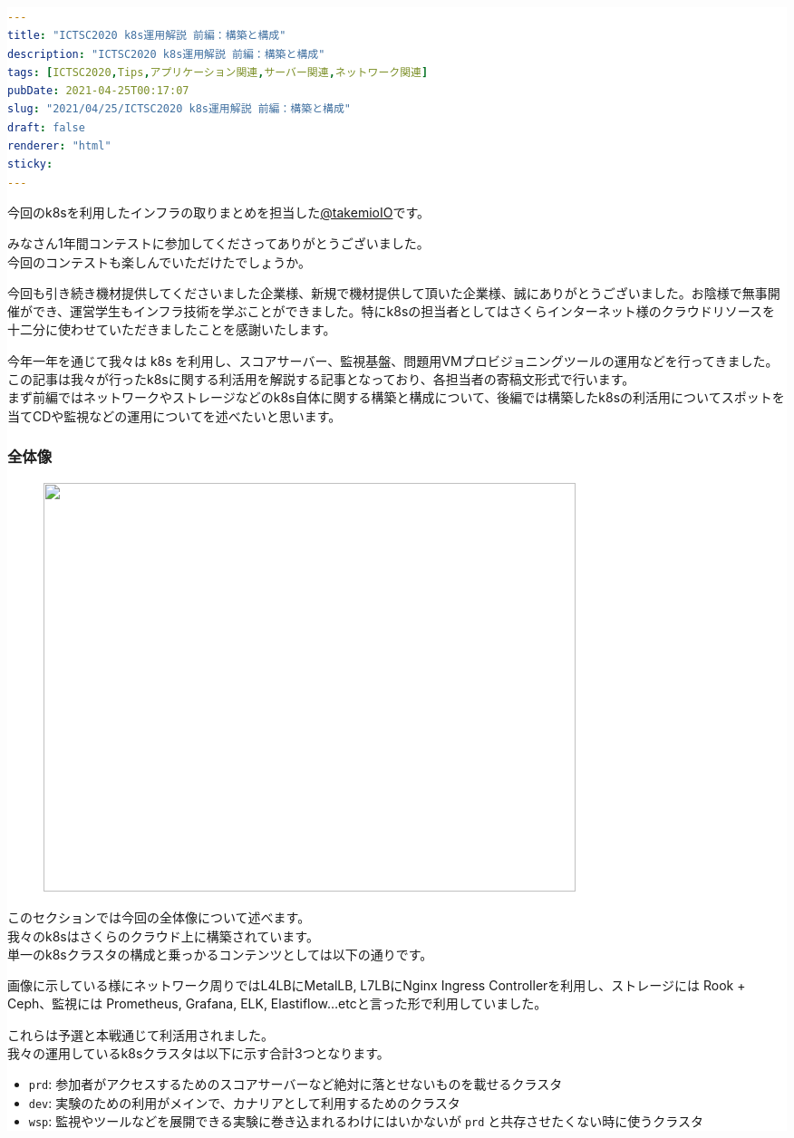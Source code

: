 ```yaml
---
title: "ICTSC2020 k8s運用解説 前編：構築と構成"
description: "ICTSC2020 k8s運用解説 前編：構築と構成"
tags: [ICTSC2020,Tips,アプリケーション関連,サーバー関連,ネットワーク関連]
pubDate: 2021-04-25T00:17:07
slug: "2021/04/25/ICTSC2020 k8s運用解説 前編：構築と構成"
draft: false
renderer: "html"
sticky: 
---
```



<p>今回のk8sを利用したインフラの取りまとめを担当した<a href="https://twitter.com/takemioIO">@takemioIO</a>です。</p>



<p>みなさん1年間コンテストに参加してくださってありがとうございました。<br>
今回のコンテストも楽しんでいただけたでしょうか。</p>



<p>今回も引き続き機材提供してくださいました企業様、新規で機材提供して頂いた企業様、誠にありがとうございました。お陰様で無事開催ができ、運営学生もインフラ技術を学ぶことができました。特にk8sの担当者としてはさくらインターネット様のクラウドリソースを十二分に使わせていただきましたことを感謝いたします。</p>



<p>今年一年を通じて我々は k8s を利用し、スコアサーバー、監視基盤、問題用VMプロビジョニングツールの運用などを行ってきました。<br>
この記事は我々が行ったk8sに関する利活用を解説する記事となっており、各担当者の寄稿文形式で行います。<br>
まず前編ではネットワークやストレージなどのk8s自体に関する構築と構成について、後編では構築したk8sの利活用についてスポットを当てCDや監視などの運用についてを述べたいと思います。</p>



<h3>全体像</h3>



<figure class="wp-block-image is-resized"><img decoding="async" loading="lazy" src="https://i.imgur.com/32CtfXk.png.webp" alt="" width="587" height="451" /></figure>



<p>このセクションでは今回の全体像について述べます。<br>
我々のk8sはさくらのクラウド上に構築されています。<br>
単一のk8sクラスタの構成と乗っかるコンテンツとしては以下の通りです。<br>
</p>



<p>画像に示している様にネットワーク周りではL4LBにMetalLB, L7LBにNginx Ingress Controllerを利用し、ストレージには Rook + Ceph、監視には Prometheus, Grafana, ELK, Elastiflow…etcと言った形で利用していました。</p>



<p>これらは予選と本戦通じて利活用されました。<br>
我々の運用しているk8sクラスタは以下に示す合計3つとなります。</p>



<ul><li><code>prd</code>: 参加者がアクセスするためのスコアサーバーなど絶対に落とせないものを載せるクラスタ</li><li><code>dev</code>: 実験のための利用がメインで、カナリアとして利用するためのクラスタ</li><li><code>wsp</code>: 監視やツールなどを展開できる実験に巻き込まれるわけにはいかないが <code>prd</code> と共存させたくない時に使うクラスタ</li></ul>

